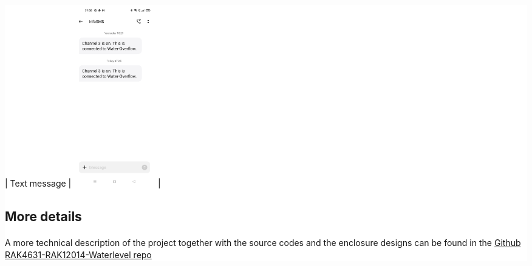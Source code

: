 | Text message | <img src="./assets/10-alarm-sms.jpg" height="300" alt="SMS alert"> |

## More details
A more technical description of the project together with the source codes and the enclosure designs can be found in the [Github RAK4631-RAK12014-Waterlevel repo](https://github.com/beegee-tokyo/RAK4631-RAK12014-Waterlevel)


